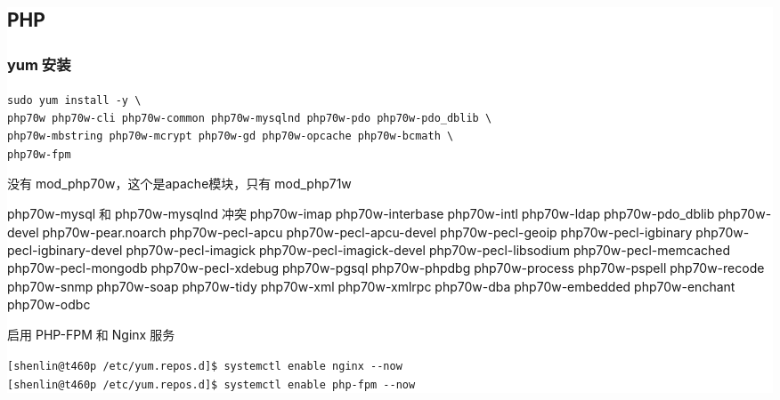 ## PHP

### yum 安装

```
sudo yum install -y \
php70w php70w-cli php70w-common php70w-mysqlnd php70w-pdo php70w-pdo_dblib \
php70w-mbstring php70w-mcrypt php70w-gd php70w-opcache php70w-bcmath \
php70w-fpm
```

没有 mod_php70w，这个是apache模块，只有 mod_php71w

php70w-mysql        和 php70w-mysqlnd 冲突
php70w-imap
php70w-interbase
php70w-intl
php70w-ldap
php70w-pdo_dblib
php70w-devel
php70w-pear.noarch
php70w-pecl-apcu
php70w-pecl-apcu-devel
php70w-pecl-geoip
php70w-pecl-igbinary
php70w-pecl-igbinary-devel
php70w-pecl-imagick
php70w-pecl-imagick-devel
php70w-pecl-libsodium
php70w-pecl-memcached
php70w-pecl-mongodb
php70w-pecl-xdebug
php70w-pgsql
php70w-phpdbg
php70w-process
php70w-pspell
php70w-recode
php70w-snmp
php70w-soap
php70w-tidy
php70w-xml
php70w-xmlrpc
php70w-dba
php70w-embedded
php70w-enchant
php70w-odbc

启用 PHP-FPM 和 Nginx 服务
```
[shenlin@t460p /etc/yum.repos.d]$ systemctl enable nginx --now
[shenlin@t460p /etc/yum.repos.d]$ systemctl enable php-fpm --now
```

